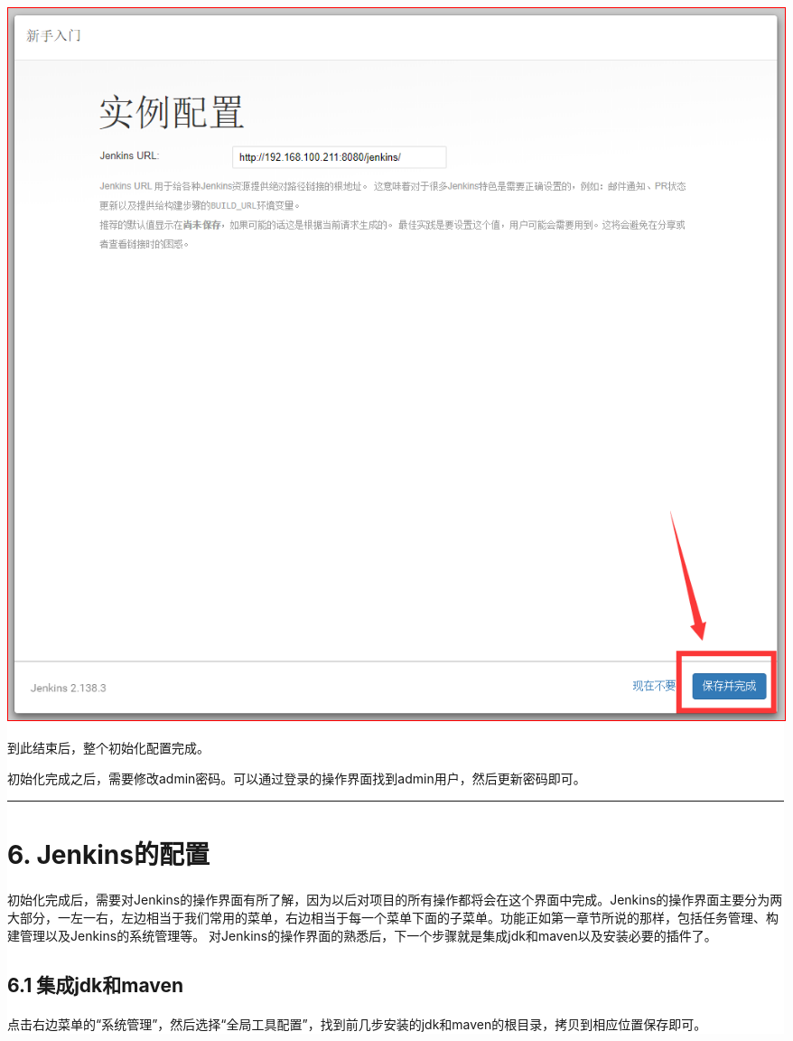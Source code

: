 <img src="/img/dev/jenkins-server/004.png" title="配置默认url" style="border: solid 1px red;" />

到此结束后，整个初始化配置完成。

初始化完成之后，需要修改admin密码。可以通过登录的操作界面找到admin用户，然后更新密码即可。

---

# 6. Jenkins的配置

初始化完成后，需要对Jenkins的操作界面有所了解，因为以后对项目的所有操作都将会在这个界面中完成。Jenkins的操作界面主要分为两大部分，一左一右，左边相当于我们常用的菜单，右边相当于每一个菜单下面的子菜单。功能正如第一章节所说的那样，包括任务管理、构建管理以及Jenkins的系统管理等。
对Jenkins的操作界面的熟悉后，下一个步骤就是集成jdk和maven以及安装必要的插件了。
## 6.1 集成jdk和maven
点击右边菜单的“系统管理”，然后选择“全局工具配置”，找到前几步安装的jdk和maven的根目录，拷贝到相应位置保存即可。